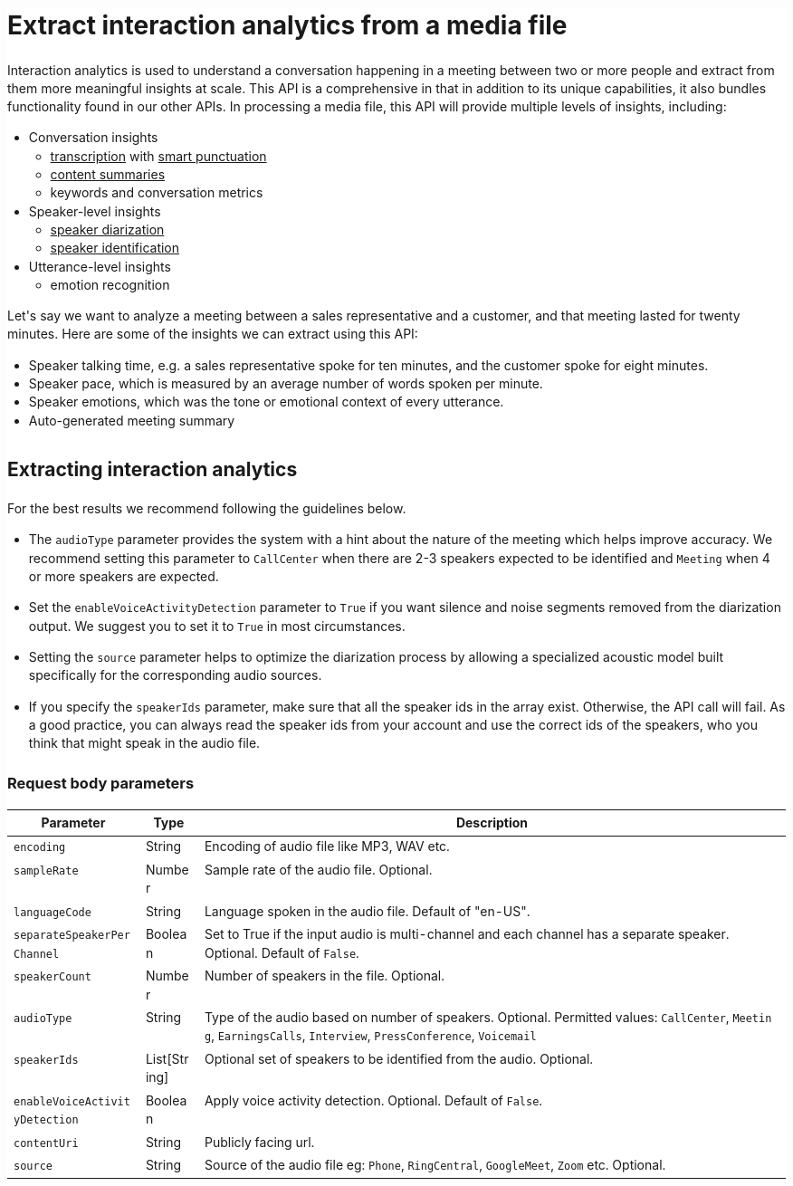 # Extract interaction analytics from a media file

Interaction analytics is used to understand a conversation happening in a meeting between two or more people and extract from them more meaningful insights at scale. This API is a comprehensive in that in addition to its unique capabilities, it also bundles functionality found in our other APIs. In processing a media file, this API will provide multiple levels of insights, including:

* Conversation insights
    * [transcription](speech-to-text.md) with [smart punctuation](text-punctuation.md)
    * [content summaries](text-summary.md)
    * keywords and conversation metrics
* Speaker-level insights
    * [speaker diarization](speaker-diarization.md)
    * [speaker identification](speaker-identification.md)
* Utterance-level insights
    * emotion recognition

Let's say we want to analyze a meeting between a sales representative and a customer, and that meeting lasted for twenty minutes. Here are some of the insights we can extract using this API:

* Speaker talking time, e.g. a sales representative spoke for ten minutes, and the customer spoke for eight minutes.
* Speaker pace, which is measured by an average number of words spoken per minute.
* Speaker emotions, which was the tone or emotional context of every utterance.
* Auto-generated meeting summary

## Extracting interaction analytics

For the best results we recommend following the guidelines below.

* The `audioType` parameter provides the system with a hint about the nature of the meeting which helps improve accuracy. We recommend setting this parameter to `CallCenter` when there are 2-3 speakers expected to be identified and `Meeting` when 4 or more speakers are expected.

* Set the `enableVoiceActivityDetection` parameter to `True` if you want silence and noise segments removed from the diarization output. We suggest you to set it to `True` in most circumstances.

* Setting the `source` parameter helps to optimize the diarization process by allowing a specialized acoustic model built specifically for the corresponding audio sources.

* If you specify the `speakerIds` parameter, make sure that all the speaker ids in the array exist. Otherwise, the API call will fail. As a good practice, you can always read the speaker ids from your account and use the correct ids of the speakers, who you think that might speak in the audio file.

### Request body parameters

| Parameter      | Type   | Description                                             |
| -------------- | ------ | ------------------------------------------------------- |
| `encoding`     | String | Encoding of audio file like MP3, WAV etc.               |
| `sampleRate`   | Number | Sample rate of the audio file. Optional.                |
| `languageCode` | String | Language spoken in the audio file. Default of "en-US".  |
| `separateSpeakerPerChannel` | Boolean | Set to True if the input audio is multi-channel and each channel has a separate speaker. Optional. Default of `False`. |
| `speakerCount` | Number | Number of speakers in the file. Optional.         |
| `audioType`    | String | Type of the audio based on number of speakers. Optional. Permitted values: `CallCenter`, `Meeting`, `EarningsCalls`, `Interview`, `PressConference`, `Voicemail` |
| `speakerIds`   | List[String] | Optional set of speakers to be identified from the audio. Optional.  |
| `enableVoiceActivityDetection` | Boolean  | Apply voice activity detection. Optional. Default of `False`. |
| `contentUri`   | String | Publicly facing url. |
| `source`       | String | Source of the audio file eg: `Phone`, `RingCentral`, `GoogleMeet`, `Zoom` etc. Optional. |